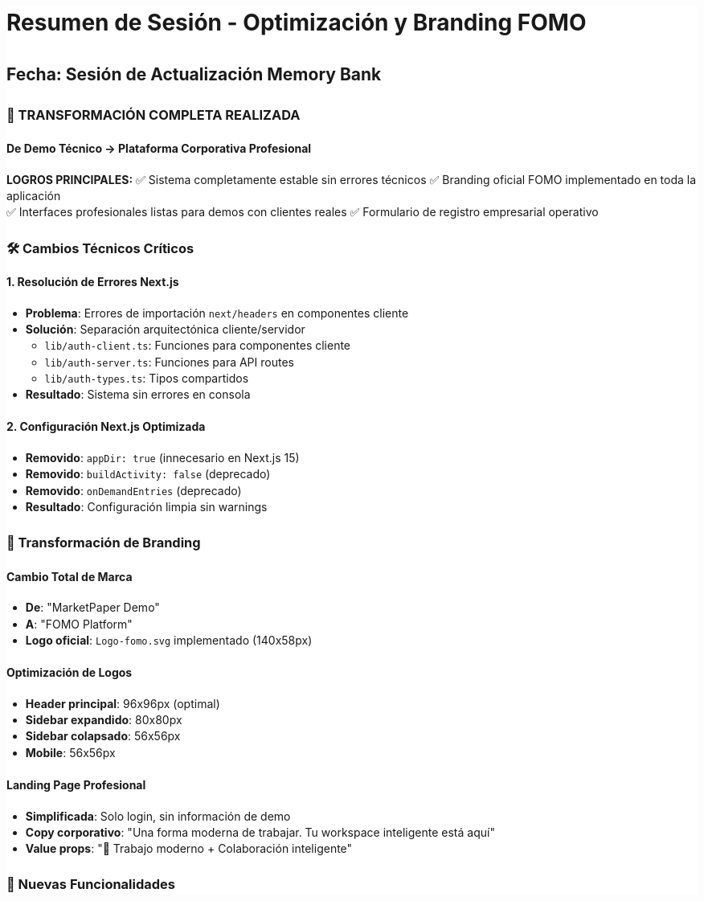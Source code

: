 # Resumen de Sesión - Optimización y Branding FOMO
## Fecha: Sesión de Actualización Memory Bank

### 🎯 TRANSFORMACIÓN COMPLETA REALIZADA

#### **De Demo Técnico → Plataforma Corporativa Profesional**

**LOGROS PRINCIPALES:**
✅ Sistema completamente estable sin errores técnicos
✅ Branding oficial FOMO implementado en toda la aplicación  
✅ Interfaces profesionales listas para demos con clientes reales
✅ Formulario de registro empresarial operativo

### 🛠️ Cambios Técnicos Críticos

#### **1. Resolución de Errores Next.js**
- **Problema**: Errores de importación `next/headers` en componentes cliente
- **Solución**: Separación arquitectónica cliente/servidor
  - `lib/auth-client.ts`: Funciones para componentes cliente
  - `lib/auth-server.ts`: Funciones para API routes
  - `lib/auth-types.ts`: Tipos compartidos
- **Resultado**: Sistema sin errores en consola

#### **2. Configuración Next.js Optimizada**
- **Removido**: `appDir: true` (innecesario en Next.js 15)
- **Removido**: `buildActivity: false` (deprecado)
- **Removido**: `onDemandEntries` (deprecado)
- **Resultado**: Configuración limpia sin warnings

### 🎨 Transformación de Branding

#### **Cambio Total de Marca**
- **De**: "MarketPaper Demo" 
- **A**: "FOMO Platform"
- **Logo oficial**: `Logo-fomo.svg` implementado (140x58px)

#### **Optimización de Logos**
- **Header principal**: 96x96px (optimal)
- **Sidebar expandido**: 80x80px
- **Sidebar colapsado**: 56x56px  
- **Mobile**: 56x56px

#### **Landing Page Profesional**
- **Simplificada**: Solo login, sin información de demo
- **Copy corporativo**: "Una forma moderna de trabajar. Tu workspace inteligente está aquí"
- **Value props**: "🚀 Trabajo moderno + Colaboración inteligente"

### 📝 Nuevas Funcionalidades
